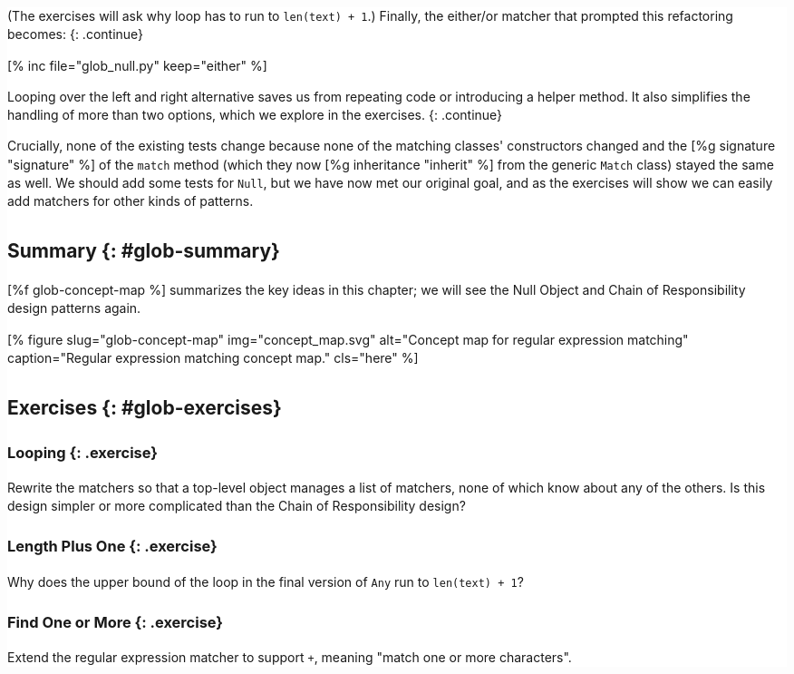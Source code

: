 (The exercises will ask why loop has to run to `len(text) + 1`.)
Finally,
the either/or matcher that prompted this refactoring becomes:
{: .continue}

[% inc file="glob_null.py" keep="either" %]

Looping over the left and right alternative
saves us from repeating code or introducing a helper method.
It also simplifies the handling of more than two options,
which we explore in the exercises.
{: .continue}

Crucially,
none of the existing tests change
because none of the matching classes' constructors changed
and the [%g signature "signature" %] of the `match` method
(which they now [%g inheritance "inherit" %] from the generic `Match` class)
stayed the same as well.
We should add some tests for `Null`,
but we have now met our original goal,
and as the exercises will show we can easily add matchers for other kinds of patterns.

## Summary {: #glob-summary}

[%f glob-concept-map %] summarizes the key ideas in this chapter;
we will see the Null Object and Chain of Responsibility design patterns again.

[% figure
   slug="glob-concept-map"
   img="concept_map.svg"
   alt="Concept map for regular expression matching"
   caption="Regular expression matching concept map."
   cls="here"
%]

## Exercises {: #glob-exercises}

### Looping {: .exercise}

Rewrite the matchers so that a top-level object manages a list of matchers,
none of which know about any of the others.
Is this design simpler or more complicated than the Chain of Responsibility design?

### Length Plus One {: .exercise}

Why does the upper bound of the loop in the final version of `Any`
run to `len(text) + 1`?

### Find One or More {: .exercise}

Extend the regular expression matcher to support `+`,
meaning "match one or more characters".
